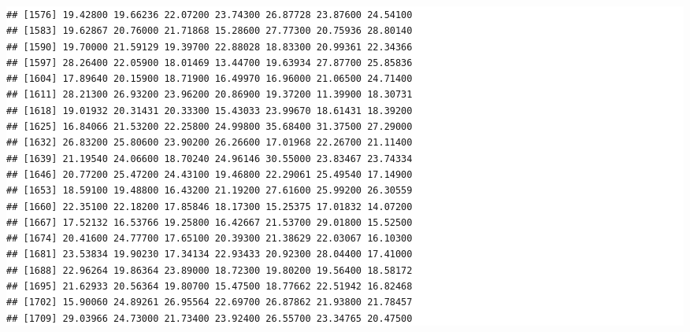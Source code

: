     ## [1576] 19.42800 19.66236 22.07200 23.74300 26.87728 23.87600 24.54100
    ## [1583] 19.62867 20.76000 21.71868 15.28600 27.77300 20.75936 28.80140
    ## [1590] 19.70000 21.59129 19.39700 22.88028 18.83300 20.99361 22.34366
    ## [1597] 28.26400 22.05900 18.01469 13.44700 19.63934 27.87700 25.85836
    ## [1604] 17.89640 20.15900 18.71900 16.49970 16.96000 21.06500 24.71400
    ## [1611] 28.21300 26.93200 23.96200 20.86900 19.37200 11.39900 18.30731
    ## [1618] 19.01932 20.31431 20.33300 15.43033 23.99670 18.61431 18.39200
    ## [1625] 16.84066 21.53200 22.25800 24.99800 35.68400 31.37500 27.29000
    ## [1632] 26.83200 25.80600 23.90200 26.26600 17.01968 22.26700 21.11400
    ## [1639] 21.19540 24.06600 18.70240 24.96146 30.55000 23.83467 23.74334
    ## [1646] 20.77200 25.47200 24.43100 19.46800 22.29061 25.49540 17.14900
    ## [1653] 18.59100 19.48800 16.43200 21.19200 27.61600 25.99200 26.30559
    ## [1660] 22.35100 22.18200 17.85846 18.17300 15.25375 17.01832 14.07200
    ## [1667] 17.52132 16.53766 19.25800 16.42667 21.53700 29.01800 15.52500
    ## [1674] 20.41600 24.77700 17.65100 20.39300 21.38629 22.03067 16.10300
    ## [1681] 23.53834 19.90230 17.34134 22.93433 20.92300 28.04400 17.41000
    ## [1688] 22.96264 19.86364 23.89000 18.72300 19.80200 19.56400 18.58172
    ## [1695] 21.62933 20.56364 19.80700 15.47500 18.77662 22.51942 16.82468
    ## [1702] 15.90060 24.89261 26.95564 22.69700 26.87862 21.93800 21.78457
    ## [1709] 29.03966 24.73000 21.73400 23.92400 26.55700 23.34765 20.47500